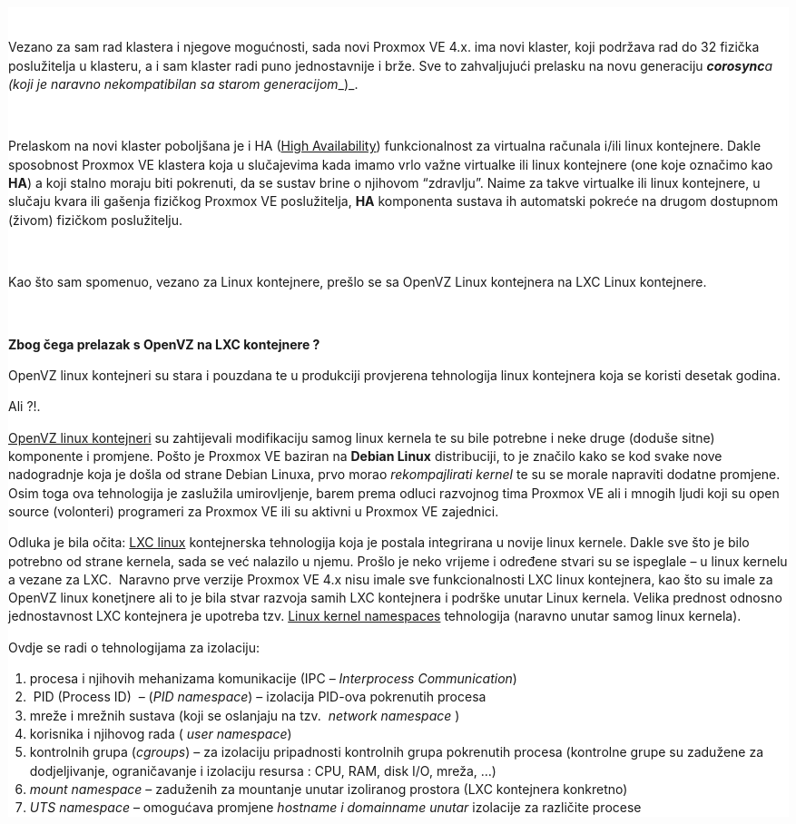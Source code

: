 &nbsp;

Vezano za sam rad klastera i njegove mogućnosti, sada novi Proxmox VE 4.x. ima novi klaster, koji podržava rad do 32 fizička poslužitelja u klasteru, a i sam klaster radi puno jednostavnije i brže. Sve to zahvaljujući prelasku na novu generaciju **_corosync_**_a_ _(koji je naravno nekompatibilan sa starom generacijom__)_.

&nbsp;

Prelaskom na novi klaster poboljšana je i HA ([High Availability][5]) funkcionalnost za virtualna računala i/ili linux kontejnere. Dakle sposobnost Proxmox VE klastera koja u slučajevima kada imamo vrlo važne virtualke ili linux kontejnere (one koje označimo kao **HA**) a koji stalno moraju biti pokrenuti, da se sustav brine o njihovom &#8220;zdravlju&#8221;. Naime za takve virtualke ili linux kontejnere, u slučaju kvara ili gašenja fizičkog Proxmox VE poslužitelja, **HA** komponenta sustava ih automatski pokreće na drugom dostupnom (živom) fizičkom poslužitelju.

&nbsp;

Kao što sam spomenuo, vezano za Linux kontejnere, prešlo se sa OpenVZ Linux kontejnera na LXC Linux kontejnere.

&nbsp;

**Zbog čega prelazak s OpenVZ na LXC kontejnere ?**

OpenVZ linux kontejneri su stara i pouzdana te u produkciji provjerena tehnologija linux kontejnera koja se koristi desetak godina.

Ali ?!.

[OpenVZ linux kontejneri][6] su zahtijevali modifikaciju samog linux kernela te su bile potrebne i neke druge (doduše sitne) komponente i promjene. Pošto je Proxmox VE baziran na **Debian Linux** distribuciji, to je značilo kako se kod svake nove nadogradnje koja je došla od strane Debian Linuxa, prvo morao _rekompajlirati kernel_ te su se morale napraviti dodatne promjene.  Osim toga ova tehnologija je zaslužila umirovljenje, barem prema odluci razvojnog tima Proxmox VE ali i mnogih ljudi koji su open source (volonteri) programeri za Proxmox VE ili su aktivni u Proxmox VE zajednici.

Odluka je bila očita: [LXC linux][7] kontejnerska tehnologija koja je postala integrirana u novije linux kernele. Dakle sve što je bilo potrebno od strane kernela, sada se već nalazilo u njemu. Prošlo je neko vrijeme i određene stvari su se ispeglale &#8211; u linux kernelu a vezane za LXC.  Naravno prve verzije Proxmox VE 4.x nisu imale sve funkcionalnosti LXC linux kontejnera, kao što su imale za OpenVZ linux konetjnere ali to je bila stvar razvoja samih LXC kontejnera i podrške unutar Linux kernela. Velika prednost odnosno jednostavnost LXC kontejnera je upotreba tzv. [Linux kernel namespaces][8] tehnologija (naravno unutar samog linux kernela).

Ovdje se radi o tehnologijama za izolaciju:

  1. procesa i njihovih mehanizama komunikacije (IPC &#8211; _Interprocess Communication_)
  2.  PID (Process ID)  &#8211; (_PID namespace_) &#8211; izolacija PID-ova pokrenutih procesa
  3. mreže i mrežnih sustava (koji se oslanjaju na tzv.  _network namespace_ )
  4. korisnika i njihovog rada ( _user namespace_)
  5. kontrolnih grupa (_cgroups_) &#8211; za izolaciju pripadnosti kontrolnih grupa pokrenutih procesa (kontrolne grupe su zadužene za dodjeljivanje, ograničavanje i izolaciju resursa : CPU, RAM, disk I/O, mreža, &#8230;)
  6. _mount namespace_ &#8211; zaduženih za mountanje unutar izoliranog prostora (LXC kontejnera konkretno)
  7. _UTS namespace_ &#8211; omogućava promjene _hostname i domainname unutar_ izolacije za različite procese


 [1]: https://www.opensource-osijek.org/wordpress/2016/06/28/retrospektiva-virtualizacija-linux-kontejneri-i-proxmox-ve/
 [2]: https://www.proxmox.com
 [3]: http://corosync.github.io/corosync/
 [4]: https://pve.proxmox.com/wiki/Proxmox_Cluster_File_System_(pmxcfs)
 [5]: https://pve.proxmox.com/wiki/High_Availability_Cluster
 [6]: https://openvz.org/Main_Page
 [7]: https://linuxcontainers.org/lxc/introduction/
 [8]: https://en.wikipedia.org/wiki/Linux_namespaces
 [9]: https://www.linux-kvm.org/images/f/f9/2012-forum-virtio-blk-performance-improvement.pdf
 [10]: https://www.opensource-osijek.org/dokuwiki/wiki:knjige:uvod_u_linux#numa
 [11]: https://en.wikipedia.org/wiki/SCST
 [12]: https://en.wikipedia.org/wiki/Block_%28data_storage%29 "Block (data storage)"
 [13]: http://www.linux-kvm.org/page/FAQ#Preparing_to_use_KVM
 [14]: http://www.qemu.org/
 [15]: https://libvirt.org/
 [16]: https://en.wikipedia.org/wiki/KISS_principle
 [17]: https://www.proxmox.com/en/proxmox-ve/pricing
 [18]: https://pve.proxmox.com/wiki/Proxmox_VE_API
 [19]: https://pve.proxmox.com/wiki/Convert_OpenVZ_to_LXC
 [20]: https://en.wikipedia.org/wiki/Logical_Volume_Manager_(Linux)
 [21]: https://en.wikipedia.org/wiki/TurnKey_Linux_Virtual_Appliance_Library
 [22]: https://www.proxmox.com/en/partners/reseller/item/suma-informatika-d-o-o?category_id=63
 [23]: https://www.linkedin.com/in/hrvoje-horvat-48477b1/